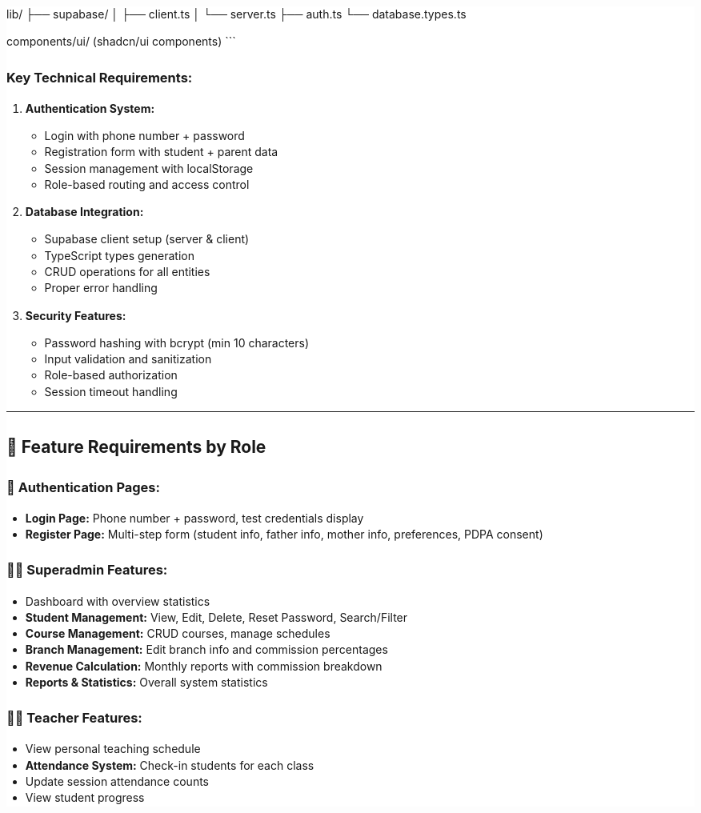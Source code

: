 lib/
├── supabase/
│   ├── client.ts
│   └── server.ts
├── auth.ts
└── database.types.ts

components/ui/ (shadcn/ui components)
\`\`\`

### Key Technical Requirements:
1. **Authentication System:**
   - Login with phone number + password
   - Registration form with student + parent data
   - Session management with localStorage
   - Role-based routing and access control

2. **Database Integration:**
   - Supabase client setup (server & client)
   - TypeScript types generation
   - CRUD operations for all entities
   - Proper error handling

3. **Security Features:**
   - Password hashing with bcrypt (min 10 characters)
   - Input validation and sanitization
   - Role-based authorization
   - Session timeout handling

---

## 🎯 **Feature Requirements by Role**

### 🔐 **Authentication Pages:**
- **Login Page:** Phone number + password, test credentials display
- **Register Page:** Multi-step form (student info, father info, mother info, preferences, PDPA consent)

### 👨‍💼 **Superadmin Features:**
- Dashboard with overview statistics
- **Student Management:** View, Edit, Delete, Reset Password, Search/Filter
- **Course Management:** CRUD courses, manage schedules
- **Branch Management:** Edit branch info and commission percentages
- **Revenue Calculation:** Monthly reports with commission breakdown
- **Reports & Statistics:** Overall system statistics

### 👨‍🏫 **Teacher Features:**
- View personal teaching schedule
- **Attendance System:** Check-in students for each class
- Update session attendance counts
- View student progress
